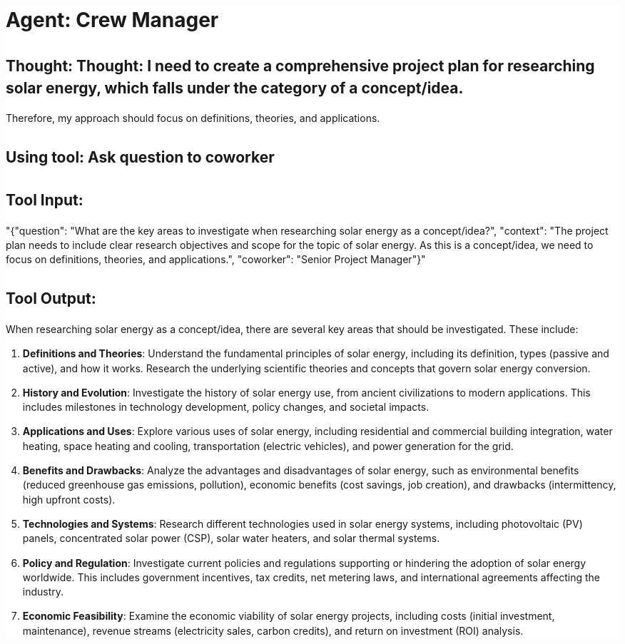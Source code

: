 


# Agent: Crew Manager
## Thought: Thought: I need to create a comprehensive project plan for researching solar energy, which falls under the category of a concept/idea. 
Therefore, my approach should focus on definitions, theories, and applications.
## Using tool: Ask question to coworker
## Tool Input: 
"{\"question\": \"What are the key areas to investigate when researching solar energy as a concept/idea?\", \"context\": \"The project plan needs to 
include clear research objectives and scope for the topic of solar energy. As this is a concept/idea, we need to focus on definitions, theories, and 
applications.\", \"coworker\": \"Senior Project Manager\"}"
## Tool Output: 
When researching solar energy as a concept/idea, there are several key areas that should be investigated. These include:

1. **Definitions and Theories**: Understand the fundamental principles of solar energy, including its definition, types (passive and active), and how it 
works. Research the underlying scientific theories and concepts that govern solar energy conversion.

2. **History and Evolution**: Investigate the history of solar energy use, from ancient civilizations to modern applications. This includes milestones in 
technology development, policy changes, and societal impacts.

3. **Applications and Uses**: Explore various uses of solar energy, including residential and commercial building integration, water heating, space heating
and cooling, transportation (electric vehicles), and power generation for the grid.

4. **Benefits and Drawbacks**: Analyze the advantages and disadvantages of solar energy, such as environmental benefits (reduced greenhouse gas emissions, 
pollution), economic benefits (cost savings, job creation), and drawbacks (intermittency, high upfront costs).

5. **Technologies and Systems**: Research different technologies used in solar energy systems, including photovoltaic (PV) panels, concentrated solar power
(CSP), solar water heaters, and solar thermal systems.

6. **Policy and Regulation**: Investigate current policies and regulations supporting or hindering the adoption of solar energy worldwide. This includes 
government incentives, tax credits, net metering laws, and international agreements affecting the industry.

7. **Economic Feasibility**: Examine the economic viability of solar energy projects, including costs (initial investment, maintenance), revenue streams 
(electricity sales, carbon credits), and return on investment (ROI) analysis.
